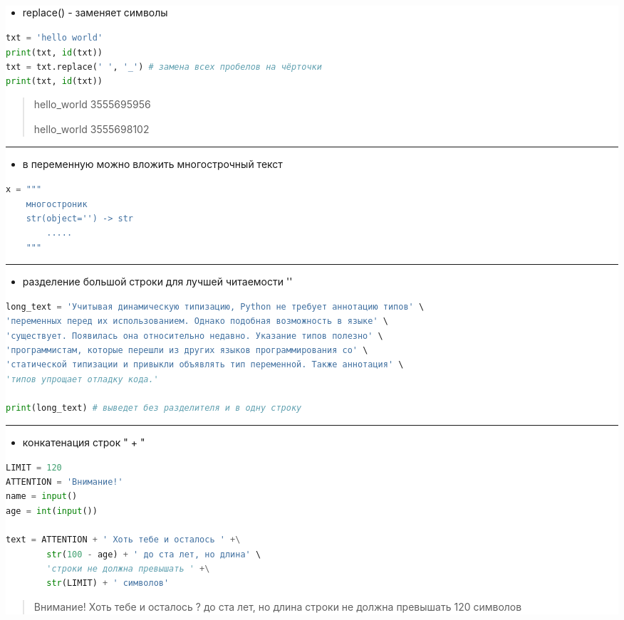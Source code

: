
- replace() - заменяет символы

```py
txt = 'hello world'
print(txt, id(txt))
txt = txt.replace(' ', '_') # замена всех пробелов на чёрточки
print(txt, id(txt))
```

>hello_world 3555695956
>
>hello_world 3555698102

---

- в переменную можно вложить многострочный текст

```py
x = """ 
    многостроник
    str(object='') -> str
        ..... 
    """
```

---

- разделение большой строки для лучшей читаемости '\'

```py
long_text = 'Учитывая динамическую типизацию, Python не требует аннотацию типов' \
'переменных перед их использованием. Однако подобная возможность в языке' \
'существует. Появилась она относительно недавно. Указание типов полезно' \
'программистам, которые перешли из других языков программирования со' \
'статической типизации и привыкли объявлять тип переменной. Также аннотация' \ 
'типов упрощает отладку кода.'

print(long_text) # выведет без разделителя и в одну строку
```

---

- конкатенация строк " + "

```py
LIMIT = 120
ATTENTION = 'Внимание!'
name = input()
age = int(input())

text = ATTENTION + ' Хоть тебе и осталось ' +\
        str(100 - age) + ' до ста лет, но длина' \ 
        'строки не должна превышать ' +\
        str(LIMIT) + ' символов'
```

> Внимание! Хоть тебе и осталось ? до ста лет, но длина строки не должна превышать 120 символов
